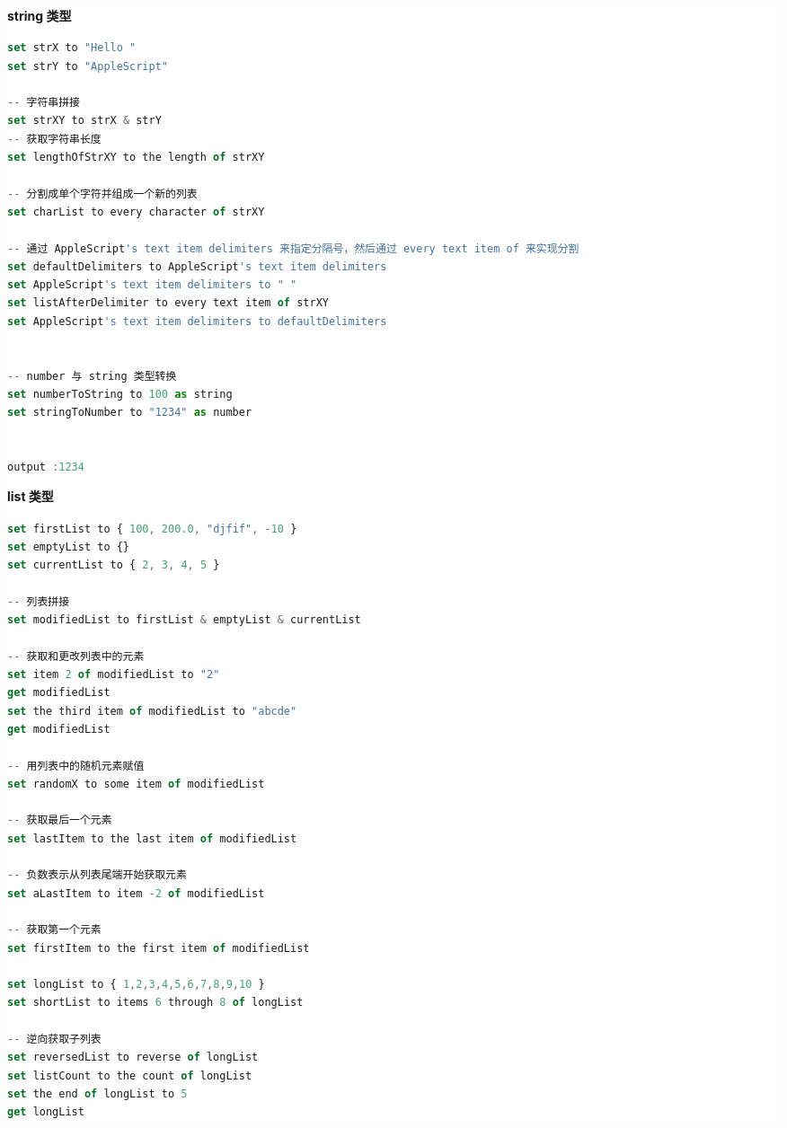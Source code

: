 **string 类型**

```javascript
set strX to "Hello "
set strY to "AppleScript"

-- 字符串拼接
set strXY to strX & strY
-- 获取字符串长度
set lengthOfStrXY to the length of strXY

-- 分割成单个字符并组成一个新的列表
set charList to every character of strXY

-- 通过 AppleScript's text item delimiters 来指定分隔号，然后通过 every text item of 来实现分割
set defaultDelimiters to AppleScript's text item delimiters
set AppleScript's text item delimiters to " "
set listAfterDelimiter to every text item of strXY
set AppleScript's text item delimiters to defaultDelimiters


-- number 与 string 类型转换
set numberToString to 100 as string
set stringToNumber to "1234" as number


output :1234
```

**list 类型**

```jsx
set firstList to { 100, 200.0, "djfif", -10 }
set emptyList to {}
set currentList to { 2, 3, 4, 5 }

-- 列表拼接
set modifiedList to firstList & emptyList & currentList

-- 获取和更改列表中的元素
set item 2 of modifiedList to "2"
get modifiedList
set the third item of modifiedList to "abcde"
get modifiedList

-- 用列表中的随机元素赋值
set randomX to some item of modifiedList

-- 获取最后一个元素
set lastItem to the last item of modifiedList

-- 负数表示从列表尾端开始获取元素
set aLastItem to item -2 of modifiedList

-- 获取第一个元素
set firstItem to the first item of modifiedList

set longList to { 1,2,3,4,5,6,7,8,9,10 }
set shortList to items 6 through 8 of longList

-- 逆向获取子列表
set reversedList to reverse of longList
set listCount to the count of longList
set the end of longList to 5
get longList
```